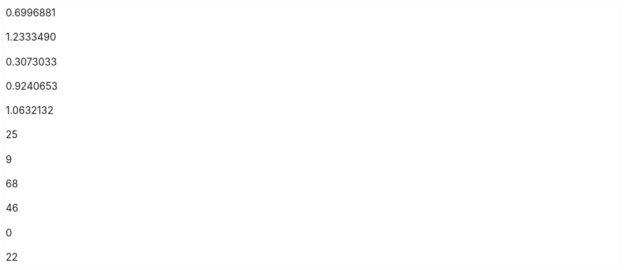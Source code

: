 0.6996881

</td>

<td style="text-align:right;">

1.2333490

</td>

<td style="text-align:right;">

0.3073033

</td>

<td style="text-align:right;">

0.9240653

</td>

<td style="text-align:right;">

1.0632132

</td>

</tr>

<tr>

<td style="text-align:right;">

25

</td>

<td style="text-align:right;">

9

</td>

<td style="text-align:right;">

68

</td>

<td style="text-align:right;">

46

</td>

<td style="text-align:right;">

0

</td>

<td style="text-align:right;">

22
